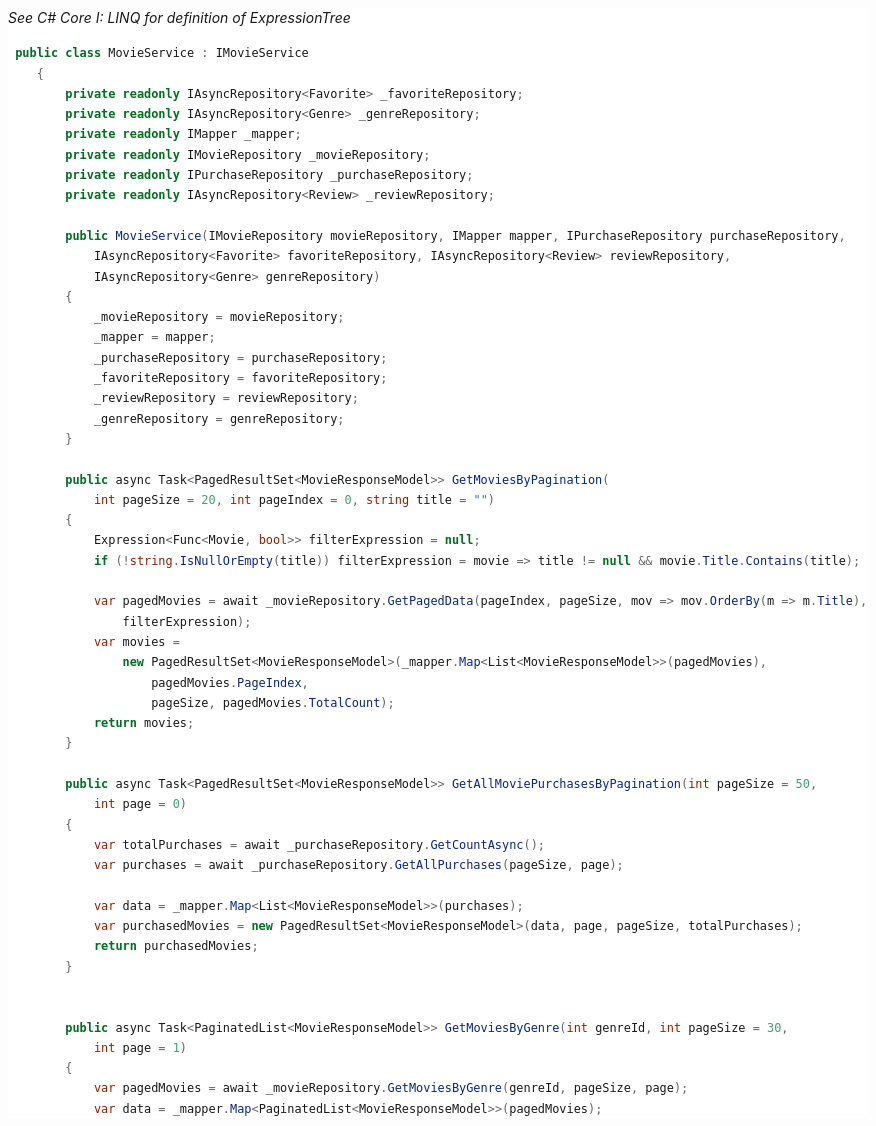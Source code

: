   *See C# Core I: LINQ for definition of ExpressionTree*


```c#
 public class MovieService : IMovieService
    {
        private readonly IAsyncRepository<Favorite> _favoriteRepository;
        private readonly IAsyncRepository<Genre> _genreRepository;
        private readonly IMapper _mapper;
        private readonly IMovieRepository _movieRepository;
        private readonly IPurchaseRepository _purchaseRepository;
        private readonly IAsyncRepository<Review> _reviewRepository;

        public MovieService(IMovieRepository movieRepository, IMapper mapper, IPurchaseRepository purchaseRepository,
            IAsyncRepository<Favorite> favoriteRepository, IAsyncRepository<Review> reviewRepository,
            IAsyncRepository<Genre> genreRepository)
        {
            _movieRepository = movieRepository;
            _mapper = mapper;
            _purchaseRepository = purchaseRepository;
            _favoriteRepository = favoriteRepository;
            _reviewRepository = reviewRepository;
            _genreRepository = genreRepository;
        }

        public async Task<PagedResultSet<MovieResponseModel>> GetMoviesByPagination(
            int pageSize = 20, int pageIndex = 0, string title = "")
        {
            Expression<Func<Movie, bool>> filterExpression = null;
            if (!string.IsNullOrEmpty(title)) filterExpression = movie => title != null && movie.Title.Contains(title);

            var pagedMovies = await _movieRepository.GetPagedData(pageIndex, pageSize, mov => mov.OrderBy(m => m.Title),
                filterExpression);
            var movies =
                new PagedResultSet<MovieResponseModel>(_mapper.Map<List<MovieResponseModel>>(pagedMovies),
                    pagedMovies.PageIndex,
                    pageSize, pagedMovies.TotalCount);
            return movies;
        }

        public async Task<PagedResultSet<MovieResponseModel>> GetAllMoviePurchasesByPagination(int pageSize = 50,
            int page = 0)
        {
            var totalPurchases = await _purchaseRepository.GetCountAsync();
            var purchases = await _purchaseRepository.GetAllPurchases(pageSize, page);

            var data = _mapper.Map<List<MovieResponseModel>>(purchases);
            var purchasedMovies = new PagedResultSet<MovieResponseModel>(data, page, pageSize, totalPurchases);
            return purchasedMovies;
        }


        public async Task<PaginatedList<MovieResponseModel>> GetMoviesByGenre(int genreId, int pageSize = 30,
            int page = 1)
        {
            var pagedMovies = await _movieRepository.GetMoviesByGenre(genreId, pageSize, page);
            var data = _mapper.Map<PaginatedList<MovieResponseModel>>(pagedMovies);
```